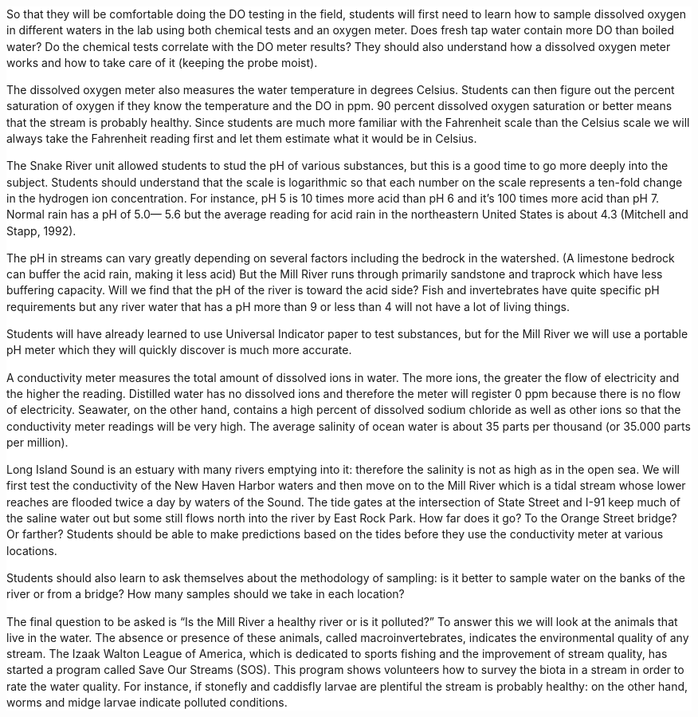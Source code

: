 <p>
So that they will be comfortable doing the DO testing in the field, students will first need to learn how to sample dissolved oxygen in different waters in the lab using both chemical tests and an oxygen meter. Does fresh tap water contain more DO than boiled water? Do the chemical tests correlate with the DO meter results? They should also understand how a dissolved oxygen meter works and how to take care of it (keeping the probe moist).
</p>
<p>
The dissolved oxygen meter also measures the water temperature in degrees Celsius. Students can then figure out the percent saturation of oxygen if they know the temperature and the DO in ppm. 90 percent dissolved oxygen saturation or better means that the stream is probably healthy. Since students are much more familiar with the Fahrenheit scale than the Celsius scale we will always take the Fahrenheit reading first and let them estimate what it would be in Celsius.
</p>
<p>
The Snake River unit allowed students to stud the pH of various substances, but this is a good time to go more deeply into the subject. Students should understand that the scale is logarithmic so that each number on the scale represents a ten-fold change in the hydrogen ion concentration. For instance, pH 5 is 10 times more acid than pH 6 and it’s 100 times more acid than pH 7. Normal rain has a pH of 5.0— 5.6 but the average reading for acid rain in the northeastern United States is about 4.3 (Mitchell and Stapp, 1992).
</p>
<p>
The pH in streams can vary greatly depending on several factors including the bedrock in the watershed. (A limestone bedrock can buffer the acid rain, making it less acid) But the Mill River runs through primarily sandstone and traprock which have less buffering capacity. Will we find that the pH of the river is toward the acid side? Fish and invertebrates have quite specific pH requirements but any river water that has a pH more than 9 or less than 4 will not have a lot of living things.
</p>
<p>
Students will have already learned to use Universal Indicator paper to test substances, but for the Mill River we will use a portable pH meter which they will quickly discover is much more accurate.
</p>
<p>
A conductivity meter measures the total amount of dissolved ions in water. The more ions, the greater the flow of electricity and the higher the reading. Distilled water has no dissolved ions and therefore the meter will register 0 ppm because there is no flow of electricity. Seawater, on the other hand, contains a high percent of dissolved sodium chloride as well as other ions so that the conductivity meter readings will be very high. The average salinity of ocean water is about 35 parts per thousand (or 35.000 parts per million).
</p>
<p>
Long Island Sound is an estuary with many rivers emptying into it: therefore the salinity is not as high as in the open sea. We will first test the conductivity of the New Haven Harbor waters and then move on to the Mill River which is a tidal stream whose lower reaches are flooded twice a day by waters of the Sound. The tide gates at the intersection of State Street and I-91 keep much of the saline water out but some still flows north into the river by East Rock Park. How far does it go? To the Orange Street bridge? Or farther? Students should be able to make predictions based on the tides before they use the conductivity meter at various locations.
</p>
<p>
Students should also learn to ask themselves about the methodology of sampling: is it better to sample water on the banks of the river or from a bridge? How many samples should we take in each location?
</p>
<p>
The final question to be asked is “Is the Mill River a healthy river or is it polluted?” To answer this we will look at the animals that live in the water. The absence or presence of these animals, called macroinvertebrates, indicates the environmental quality of any stream. The Izaak Walton League of America, which is dedicated to sports fishing and the improvement of stream quality, has started a program called Save Our Streams (SOS). This program shows volunteers how to survey the biota in a stream in order to rate the water quality. For instance, if stonefly and caddisfly larvae are plentiful the stream is probably healthy: on the other hand, worms and midge larvae indicate polluted conditions.